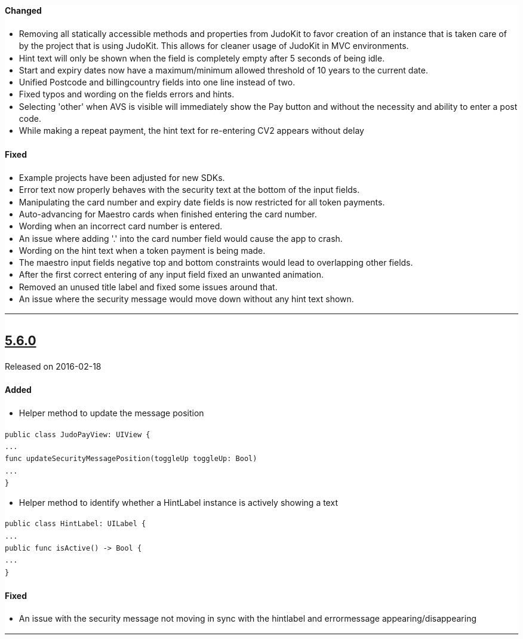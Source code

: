 #### Changed
- Removing all statically accessible methods and properties from JudoKit to favor creation of an instance that is taken care of by the project that is using JudoKit. This allows for cleaner usage of JudoKit in MVC environments.
- Hint text will only be shown when the field is completely empty after 5 seconds of being idle.
- Start and expiry dates now have a maximum/minimum allowed threshold of 10 years to the current date.
- Unified Postcode and billingcountry fields into one line instead of two.
- Fixed typos and wording on the fields errors and hints.
- Selecting 'other' when AVS is visible will immediately show the Pay button and without the necessity and ability to enter a post code.
- While making a repeat payment, the hint text for re-entering CV2 appears without delay

#### Fixed
- Example projects have been adjusted for new SDKs.
- Error text now properly behaves with the security text at the bottom of the input fields.
- Manipulating the card number and expiry date fields is now restricted for all token payments.
- Auto-advancing for Maestro cards when finished entering the card number.
- Wording when an incorrect card number is entered.
- An issue where adding '.' into the card number field would cause the app to crash.
- Wording on the hint text when a token payment is being made.
- The maestro input fields negative top and bottom constraints would lead to overlapping other fields.
- After the first correct entering of any input field fixed an unwanted animation.
- Removed an unused title label and fixed some issues around that.
- An issue where the security message would move down without any hint text shown.

---
## [5.6.0](https://github.com/JudoPay/JudoKit/releases/tag/5.6.0)
Released on 2016-02-18

#### Added
- Helper method to update the message position
```
public class JudoPayView: UIView {
...
func updateSecurityMessagePosition(toggleUp toggleUp: Bool)
...
}
```
- Helper method to identify whether a HintLabel instance is actively showing a text
```
public class HintLabel: UILabel {
...
public func isActive() -> Bool {
...
}
```

#### Fixed
- An issue with the security message not moving in sync with the hintlabel and errormessage appearing/disappearing

---
